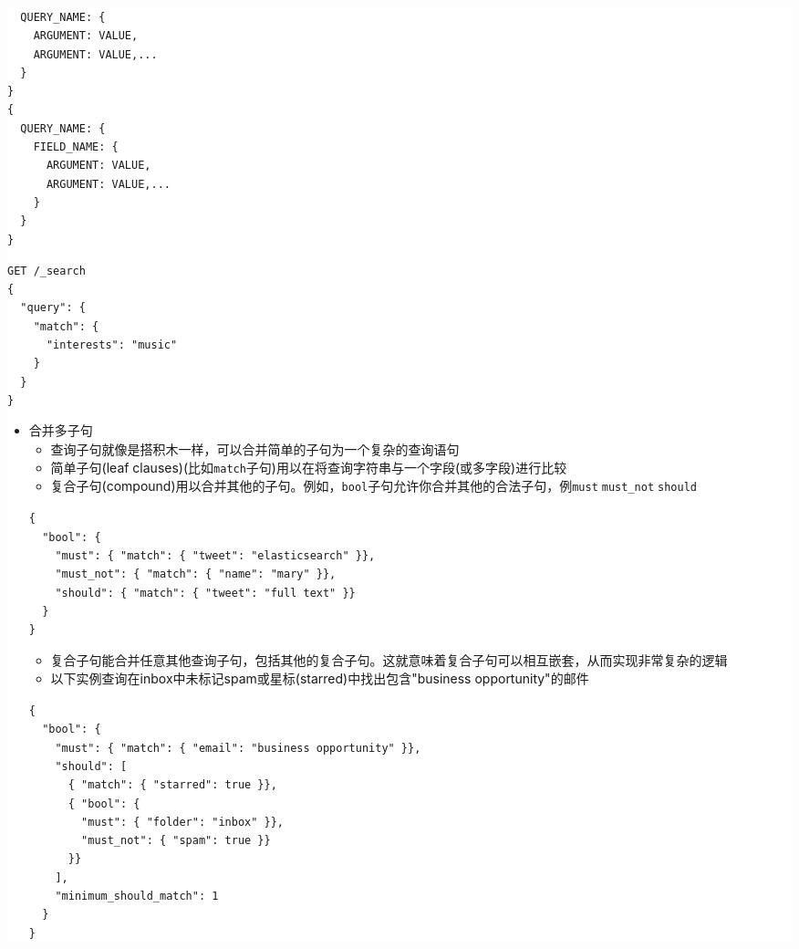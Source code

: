 ```
  QUERY_NAME: {
    ARGUMENT: VALUE,
    ARGUMENT: VALUE,...
  }
}
{
  QUERY_NAME: {
    FIELD_NAME: {
      ARGUMENT: VALUE,
      ARGUMENT: VALUE,...
    }
  }
}
```
```
GET /_search
{
  "query": {
    "match": {
      "interests": "music"
    }
  }
}
```
+ 合并多子句
    + 查询子句就像是搭积木一样，可以合并简单的子句为一个复杂的查询语句
    + 简单子句(leaf clauses)(比如`match`子句)用以在将查询字符串与一个字段(或多字段)进行比较
    + 复合子句(compound)用以合并其他的子句。例如，`bool`子句允许你合并其他的合法子句，例`must` `must_not` `should`
    ```
    {
      "bool": {
        "must": { "match": { "tweet": "elasticsearch" }},
        "must_not": { "match": { "name": "mary" }},
        "should": { "match": { "tweet": "full text" }}
      }
    }
    ```
    + 复合子句能合并任意其他查询子句，包括其他的复合子句。这就意味着复合子句可以相互嵌套，从而实现非常复杂的逻辑
    + 以下实例查询在inbox中未标记spam或星标(starred)中找出包含"business opportunity"的邮件
    ```
    {
      "bool": {
        "must": { "match": { "email": "business opportunity" }},
        "should": [
          { "match": { "starred": true }},
          { "bool": {
            "must": { "folder": "inbox" }},
            "must_not": { "spam": true }}
          }}
        ],
        "minimum_should_match": 1
      }
    }
    ```

